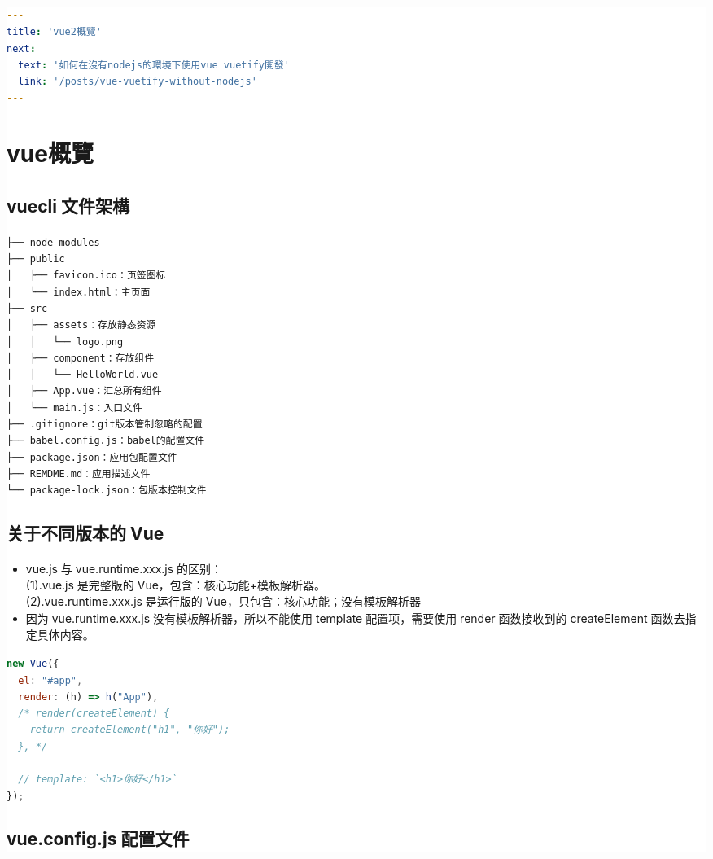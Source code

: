 ```yaml
---
title: 'vue2概覽'
next:
  text: '如何在沒有nodejs的環境下使用vue vuetify開發'
  link: '/posts/vue-vuetify-without-nodejs'
---
```

# vue概覽

## vuecli 文件架構

    ├── node_modules
    ├── public
    │   ├── favicon.ico：页签图标
    │   └── index.html：主页面
    ├── src
    │   ├── assets：存放静态资源
    │   │   └── logo.png
    │   ├── component：存放组件
    │   │   └── HelloWorld.vue
    │   ├── App.vue：汇总所有组件
    │   └── main.js：入口文件
    ├── .gitignore：git版本管制忽略的配置
    ├── babel.config.js：babel的配置文件
    ├── package.json：应用包配置文件
    ├── REMDME.md：应用描述文件
    └── package-lock.json：包版本控制文件

## 关于不同版本的 Vue

- vue.js 与 vue.runtime.xxx.js 的区别：  
   (1).vue.js 是完整版的 Vue，包含：核心功能+模板解析器。  
   (2).vue.runtime.xxx.js 是运行版的 Vue，只包含：核心功能；没有模板解析器
- 因为 vue.runtime.xxx.js 没有模板解析器，所以不能使用 template 配置项，需要使用 render 函数接收到的 createElement 函数去指定具体内容。

```js
new Vue({
  el: "#app",
  render: (h) => h("App"),
  /* render(createElement) {
    return createElement("h1", "你好");
  }, */

  // template: `<h1>你好</h1>`
});
```

## vue.config.js 配置文件
